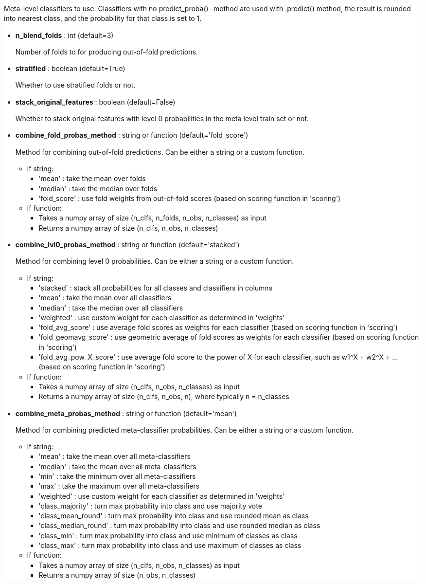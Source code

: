   Meta-level classifiers to use. Classifiers with no predict_proba() -method are used with .predict() method, the result is rounded into nearest class, and the probability for that class is set to 1.

* **n_blend_folds** : int (default=3)

  Number of folds to for producing out-of-fold predictions.

* **stratified** : boolean (default=True)

  Whether to use stratified folds or not.

* **stack_original_features** : boolean (default=False)

  Whether to stack original features with level 0 probabilities in the meta level train set or not.

* **combine_fold_probas_method** : string or function (default='fold_score')

  Method for combining out-of-fold predictions. Can be either a string or a custom function.
  - If string:
    - 'mean' : take the mean over folds
    - 'median' : take the median over folds
    - 'fold_score' : use fold weights from out-of-fold scores (based on scoring function in 'scoring')
  - If function:
    - Takes a numpy array of size (n_clfs, n_folds, n_obs, n_classes) as input
    - Returns a numpy array of size (n_clfs, n_obs, n_classes)


* **combine_lvl0_probas_method** : string or function (default='stacked')

  Method for combining level 0 probabilities. Can be either a string or a custom function.
  - If string:
    - 'stacked' : stack all probabilities for all classes and classifiers in columns
    - 'mean' : take the mean over all classifiers
    - 'median' : take the median over all classifiers
    - 'weighted' : use custom weight for each classifier as determined in 'weights' 
    - 'fold_avg_score' : use average fold scores as weights for each classifier (based on scoring function in 'scoring')
    - 'fold_geomavg_score' : use geometric average of fold scores as weights for each classifier (based on scoring function in 'scoring')
    - 'fold_avg_pow_X_score' : use average fold score to the power of X for each classifier, such as w1^X + w2^X + ... (based on scoring function in 'scoring')
  - If function:
    - Takes a numpy array of size (n_clfs, n_obs, n_classes) as input
    - Returns a numpy array of size (n_clfs, n_obs, n), where typically n = n_classes

* **combine_meta_probas_method** : string or function (default='mean')

  Method for combining predicted meta-classifier probabilities. Can be either a string or a custom function.
  - If string:
    - 'mean' : take the mean over all meta-classifiers
    - 'median' : take the mean over all meta-classifiers
    - 'min' : take the minimum over all meta-classifiers
    - 'max' : take the maximum over all meta-classifiers
    - 'weighted' : use custom weight for each classifier as determined in 'weights'
    - 'class_majority' : turn max probability into class and use majority vote
    - 'class_mean_round' : turn max probability into class and use rounded mean as class
    - 'class_median_round' : turn max probability into class and use rounded median as class
    - 'class_min' : turn max probability into class and use minimum of classes as class
    - 'class_max' : turn max probability into class and use maximum of classes as class
  - If function:
    - Takes a numpy array of size (n_clfs, n_obs, n_classes) as input
    - Returns a numpy array of size (n_obs, n_classes)
